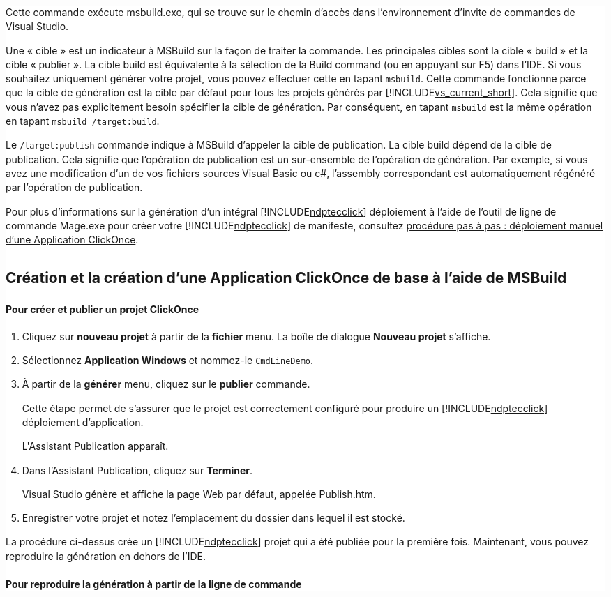  Cette commande exécute msbuild.exe, qui se trouve sur le chemin d’accès dans l’environnement d’invite de commandes de Visual Studio.  
  
 Une « cible » est un indicateur à MSBuild sur la façon de traiter la commande. Les principales cibles sont la cible « build » et la cible « publier ». La cible build est équivalente à la sélection de la Build command (ou en appuyant sur F5) dans l’IDE. Si vous souhaitez uniquement générer votre projet, vous pouvez effectuer cette en tapant `msbuild`. Cette commande fonctionne parce que la cible de génération est la cible par défaut pour tous les projets générés par [!INCLUDE[vs_current_short](../code-quality/includes/vs_current_short_md.md)]. Cela signifie que vous n’avez pas explicitement besoin spécifier la cible de génération. Par conséquent, en tapant `msbuild` est la même opération en tapant `msbuild /target:build`.  
  
 Le `/target:publish` commande indique à MSBuild d’appeler la cible de publication. La cible build dépend de la cible de publication. Cela signifie que l’opération de publication est un sur-ensemble de l’opération de génération. Par exemple, si vous avez une modification d’un de vos fichiers sources Visual Basic ou c#, l’assembly correspondant est automatiquement régénéré par l’opération de publication.  
  
 Pour plus d’informations sur la génération d’un intégral [!INCLUDE[ndptecclick](../deployment/includes/ndptecclick_md.md)] déploiement à l’aide de l’outil de ligne de commande Mage.exe pour créer votre [!INCLUDE[ndptecclick](../deployment/includes/ndptecclick_md.md)] de manifeste, consultez [procédure pas à pas : déploiement manuel d’une Application ClickOnce](../deployment/walkthrough-manually-deploying-a-clickonce-application.md).  
  
## <a name="creating-and-building-a-basic-clickonce-application-using-msbuild"></a>Création et la création d’une Application ClickOnce de base à l’aide de MSBuild  
  
#### <a name="to-create-and-publish-a-clickonce-project"></a>Pour créer et publier un projet ClickOnce  
  
1.  Cliquez sur **nouveau projet** à partir de la **fichier** menu. La boîte de dialogue **Nouveau projet** s’affiche.  
  
2.  Sélectionnez **Application Windows** et nommez-le `CmdLineDemo`.  
  
3.  À partir de la **générer** menu, cliquez sur le **publier** commande.  
  
     Cette étape permet de s’assurer que le projet est correctement configuré pour produire un [!INCLUDE[ndptecclick](../deployment/includes/ndptecclick_md.md)] déploiement d’application.  
  
     L'Assistant Publication apparaît.  
  
4.  Dans l’Assistant Publication, cliquez sur **Terminer**.  
  
     Visual Studio génère et affiche la page Web par défaut, appelée Publish.htm.  
  
5.  Enregistrer votre projet et notez l’emplacement du dossier dans lequel il est stocké.  
  
 La procédure ci-dessus crée un [!INCLUDE[ndptecclick](../deployment/includes/ndptecclick_md.md)] projet qui a été publiée pour la première fois. Maintenant, vous pouvez reproduire la génération en dehors de l’IDE.  
  
#### <a name="to-reproduce-the-build-from-the-command-line"></a>Pour reproduire la génération à partir de la ligne de commande  
  